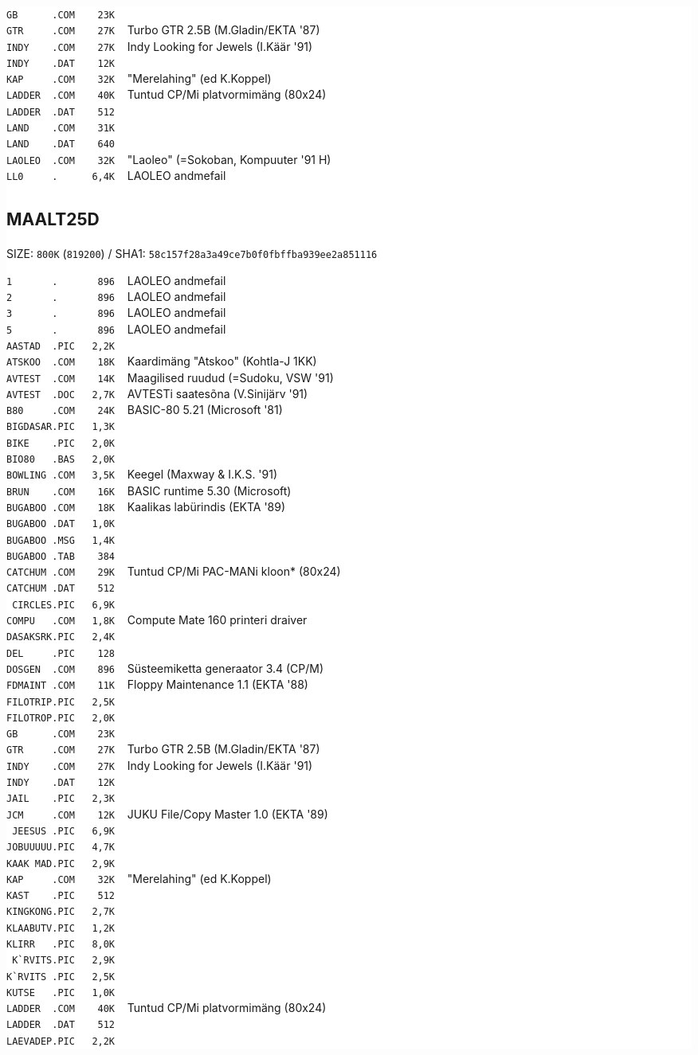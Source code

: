 ``GB      .COM    23K``      
``GTR     .COM    27K``    Turbo GTR 2.5B (M.Gladin/EKTA '87)  
``INDY    .COM    27K``    Indy Looking for Jewels (I.Käär '91)  
``INDY    .DAT    12K``      
``KAP     .COM    32K``    "Merelahing" (ed K.Koppel)  
``LADDER  .COM    40K``    Tuntud CP/Mi platvormimäng (80x24)  
``LADDER  .DAT    512``      
``LAND    .COM    31K``      
``LAND    .DAT    640``      
``LAOLEO  .COM    32K``    "Laoleo" (=Sokoban, Kompuuter '91 H)  
``LL0     .      6,4K``    LAOLEO andmefail  

## MAALT25D

SIZE: `800K` (`819200`) / SHA1: `58c157f28a3a49ce7b0f0fbffba939ee2a851116`

``1       .       896``    LAOLEO andmefail  
``2       .       896``    LAOLEO andmefail  
``3       .       896``    LAOLEO andmefail  
``5       .       896``    LAOLEO andmefail  
``AASTAD  .PIC   2,2K``      
``ATSKOO  .COM    18K``    Kaardimäng "Atskoo" (Kohtla-J 1KK)  
``AVTEST  .COM    14K``    Maagilised ruudud (=Sudoku, VSW '91)  
``AVTEST  .DOC   2,7K``    AVTESTi saatesõna (V.Sinijärv '91)  
``B80     .COM    24K``    BASIC-80 5.21 (Microsoft '81)  
``BIGDASAR.PIC   1,3K``      
``BIKE    .PIC   2,0K``      
``BIO80   .BAS   2,0K``      
``BOWLING .COM   3,5K``    Keegel (Maxway & I.K.S. '91)  
``BRUN    .COM    16K``    BASIC runtime 5.30 (Microsoft)  
``BUGABOO .COM    18K``    Kaalikas labürindis (EKTA '89)  
``BUGABOO .DAT   1,0K``      
``BUGABOO .MSG   1,4K``      
``BUGABOO .TAB    384``      
``CATCHUM .COM    29K``    Tuntud CP/Mi PAC-MANi kloon\* (80x24)  
``CATCHUM .DAT    512``      
``­ CIRCLES.PIC   6,9K``      
``COMPU   .COM   1,8K``    Compute Mate 160 printeri draiver  
``DASAKSRK.PIC   2,4K``      
``DEL     .PIC    128``      
``DOSGEN  .COM    896``    Süsteemiketta generaator 3.4 (CP/M)  
``FDMAINT .COM    11K``    Floppy Maintenance 1.1 (EKTA '88)  
``FILOTRIP.PIC   2,5K``      
``FILOTROP.PIC   2,0K``      
``GB      .COM    23K``      
``GTR     .COM    27K``    Turbo GTR 2.5B (M.Gladin/EKTA '87)  
``INDY    .COM    27K``    Indy Looking for Jewels (I.Käär '91)  
``INDY    .DAT    12K``      
``JAIL    .PIC   2,3K``      
``JCM     .COM    12K``    JUKU File/Copy Master 1.0 (EKTA '89)  
``­ JEESUS .PIC   6,9K``      
``JOBUUUUU.PIC   4,7K``      
``KAAK MAD.PIC   2,9K``      
``KAP     .COM    32K``    "Merelahing" (ed K.Koppel)  
``KAST    .PIC    512``      
``KINGKONG.PIC   2,7K``      
``KLAABUTV.PIC   1,2K``      
``KLIRR   .PIC   8,0K``      
``­ K`RVITS.PIC   2,9K``      
``K`RVITS .PIC   2,5K``      
``KUTSE   .PIC   1,0K``      
``LADDER  .COM    40K``    Tuntud CP/Mi platvormimäng (80x24)  
``LADDER  .DAT    512``      
``LAEVADEP.PIC   2,2K``      